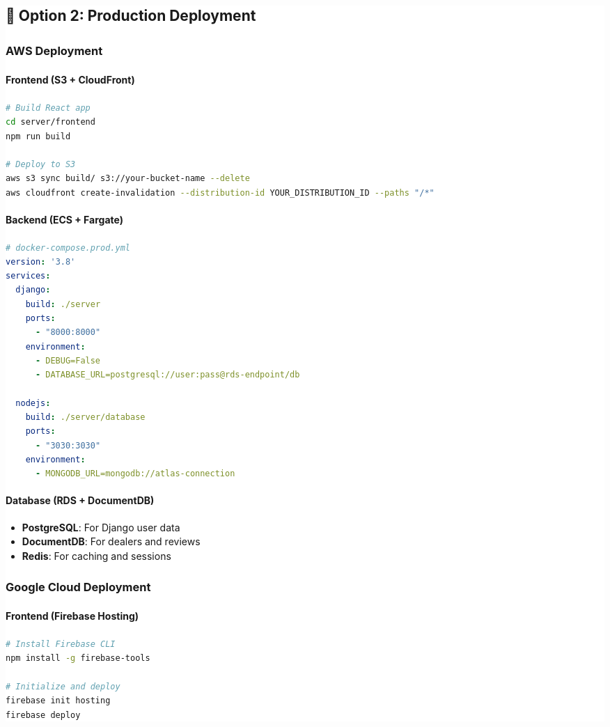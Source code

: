 
## 🔧 **Option 2: Production Deployment**

### **AWS Deployment**

#### **Frontend (S3 + CloudFront)**
```bash
# Build React app
cd server/frontend
npm run build

# Deploy to S3
aws s3 sync build/ s3://your-bucket-name --delete
aws cloudfront create-invalidation --distribution-id YOUR_DISTRIBUTION_ID --paths "/*"
```

#### **Backend (ECS + Fargate)**
```yaml
# docker-compose.prod.yml
version: '3.8'
services:
  django:
    build: ./server
    ports:
      - "8000:8000"
    environment:
      - DEBUG=False
      - DATABASE_URL=postgresql://user:pass@rds-endpoint/db
    
  nodejs:
    build: ./server/database
    ports:
      - "3030:3030"
    environment:
      - MONGODB_URL=mongodb://atlas-connection
```

#### **Database (RDS + DocumentDB)**
- **PostgreSQL**: For Django user data
- **DocumentDB**: For dealers and reviews
- **Redis**: For caching and sessions

### **Google Cloud Deployment**

#### **Frontend (Firebase Hosting)**
```bash
# Install Firebase CLI
npm install -g firebase-tools

# Initialize and deploy
firebase init hosting
firebase deploy
```
